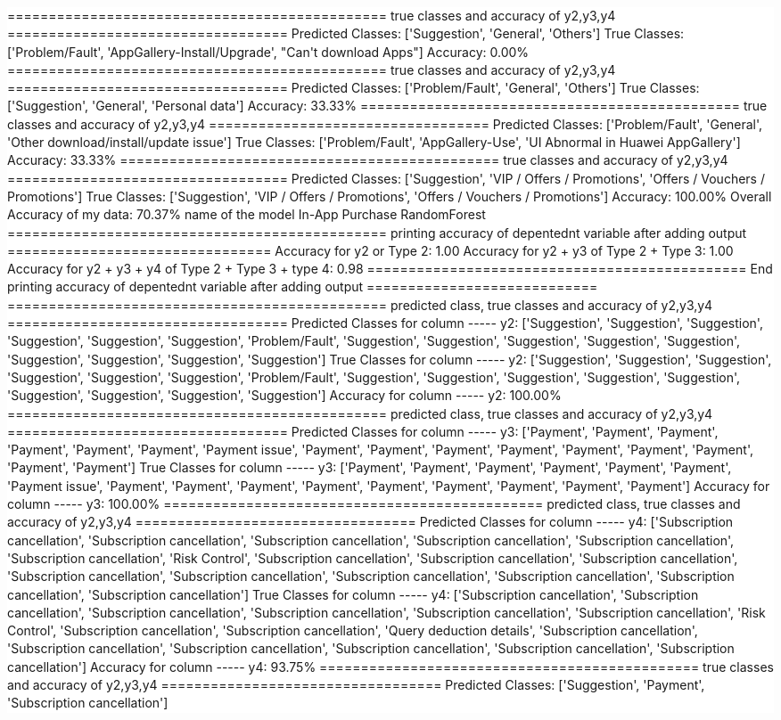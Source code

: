 ============================================== true classes and accuracy of y2,y3,y4 ==================================
Predicted Classes: ['Suggestion', 'General', 'Others']
True Classes: ['Problem/Fault', 'AppGallery-Install/Upgrade', "Can't download Apps"]
Accuracy: 0.00%
============================================== true classes and accuracy of y2,y3,y4 ==================================
Predicted Classes: ['Problem/Fault', 'General', 'Others']
True Classes: ['Suggestion', 'General', 'Personal data']
Accuracy: 33.33%
============================================== true classes and accuracy of y2,y3,y4 ==================================
Predicted Classes: ['Problem/Fault', 'General', 'Other download/install/update issue']
True Classes: ['Problem/Fault', 'AppGallery-Use', 'UI Abnormal in Huawei AppGallery']
Accuracy: 33.33%
============================================== true classes and accuracy of y2,y3,y4 ==================================
Predicted Classes: ['Suggestion', 'VIP / Offers / Promotions', 'Offers / Vouchers / Promotions']
True Classes: ['Suggestion', 'VIP / Offers / Promotions', 'Offers / Vouchers / Promotions']
Accuracy: 100.00%
Overall Accuracy of my data: 70.37%
name of the model In-App Purchase 
RandomForest
============================================== printing accuracy of depentednt variable after adding output ================================
Accuracy for y2 or Type 2: 1.00
Accuracy for y2 + y3 of Type 2 + Type 3: 1.00
Accuracy for y2 + y3 + y4 of Type 2 + Type 3 + type 4: 0.98
============================================== End printing accuracy of depentednt variable after adding output ============================
============================================== predicted class, true classes and accuracy of y2,y3,y4 ==================================
Predicted Classes for column ----- y2: ['Suggestion', 'Suggestion', 'Suggestion', 'Suggestion', 'Suggestion', 'Suggestion', 'Problem/Fault', 'Suggestion', 'Suggestion', 'Suggestion', 'Suggestion', 'Suggestion', 'Suggestion', 'Suggestion', 'Suggestion', 'Suggestion']
True Classes for column -----  y2: ['Suggestion', 'Suggestion', 'Suggestion', 'Suggestion', 'Suggestion', 'Suggestion', 'Problem/Fault', 'Suggestion', 'Suggestion', 'Suggestion', 'Suggestion', 'Suggestion', 'Suggestion', 'Suggestion', 'Suggestion', 'Suggestion']
Accuracy for column -----  y2: 100.00%
============================================== predicted class, true classes and accuracy of y2,y3,y4 ==================================
Predicted Classes for column ----- y3: ['Payment', 'Payment', 'Payment', 'Payment', 'Payment', 'Payment', 'Payment issue', 'Payment', 'Payment', 'Payment', 'Payment', 'Payment', 'Payment', 'Payment', 'Payment', 'Payment']
True Classes for column -----  y3: ['Payment', 'Payment', 'Payment', 'Payment', 'Payment', 'Payment', 'Payment issue', 'Payment', 'Payment', 'Payment', 'Payment', 'Payment', 'Payment', 'Payment', 'Payment', 'Payment']
Accuracy for column -----  y3: 100.00%
============================================== predicted class, true classes and accuracy of y2,y3,y4 ==================================
Predicted Classes for column ----- y4: ['Subscription cancellation', 'Subscription cancellation', 'Subscription cancellation', 'Subscription cancellation', 'Subscription cancellation', 'Subscription cancellation', 'Risk Control', 'Subscription cancellation', 'Subscription cancellation', 'Subscription cancellation', 'Subscription cancellation', 'Subscription cancellation', 'Subscription cancellation', 'Subscription cancellation', 'Subscription cancellation', 'Subscription cancellation']
True Classes for column -----  y4: ['Subscription cancellation', 'Subscription cancellation', 'Subscription cancellation', 'Subscription cancellation', 'Subscription cancellation', 'Subscription cancellation', 'Risk Control', 'Subscription cancellation', 'Subscription cancellation', 'Query deduction details', 'Subscription cancellation', 'Subscription cancellation', 'Subscription cancellation', 'Subscription cancellation', 'Subscription cancellation', 'Subscription cancellation']
Accuracy for column -----  y4: 93.75%
============================================== true classes and accuracy of y2,y3,y4 ==================================
Predicted Classes: ['Suggestion', 'Payment', 'Subscription cancellation']